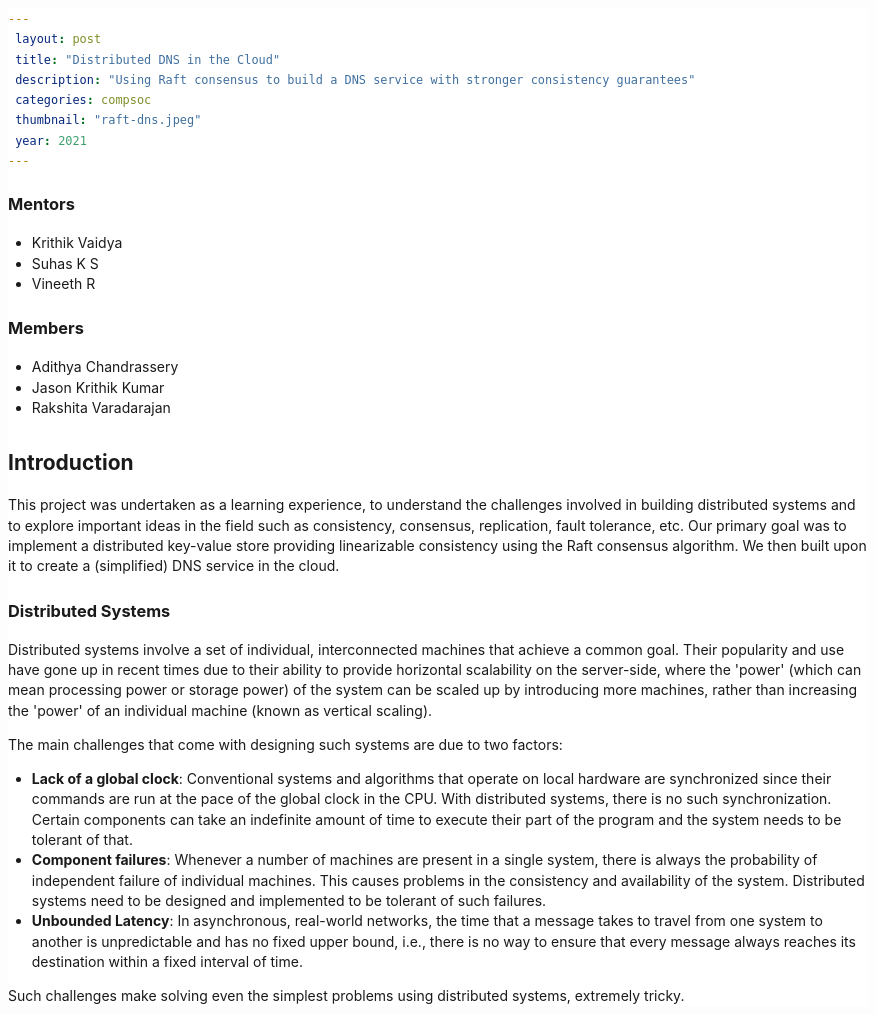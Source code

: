 ```yaml
---
 layout: post
 title: "Distributed DNS in the Cloud"
 description: "Using Raft consensus to build a DNS service with stronger consistency guarantees"
 categories: compsoc
 thumbnail: "raft-dns.jpeg"
 year: 2021
---
```


### Mentors
- Krithik Vaidya
- Suhas K S
- Vineeth R

### Members
- Adithya Chandrassery
- Jason Krithik Kumar
- Rakshita Varadarajan

## Introduction

This project was undertaken as a learning experience, to understand the challenges involved in building distributed systems and to explore important ideas in the field such as consistency, consensus, replication, fault tolerance, etc. Our primary goal was to implement a distributed key-value store providing linearizable consistency using the Raft consensus algorithm. We then built upon it to create a (simplified) DNS service in the cloud.

### Distributed Systems

Distributed systems involve a set of individual, interconnected machines that achieve a common goal. Their popularity and use have gone up in recent times due to their ability to provide horizontal scalability on the server-side, where the 'power' (which can mean processing power or storage power) of the system can be scaled up by introducing more machines, rather than increasing the 'power' of an individual machine (known as vertical scaling).

The main challenges that come with designing such systems are due to two factors:

- **Lack of a global clock**: Conventional systems and algorithms that operate on local hardware are synchronized since their commands are run at the pace of the global clock in the CPU. With distributed systems, there is no such synchronization. Certain components can take an indefinite amount of time to execute their part of the program and the system needs to be tolerant of that.
- **Component failures**: Whenever a number of machines are present in a single system, there is always the probability of independent failure of individual machines. This causes problems in the consistency and availability of the system. Distributed systems need to be designed and implemented to be tolerant of such failures.
- **Unbounded Latency**: In asynchronous, real-world networks, the time that a message takes to travel from one system to another is unpredictable and has no fixed upper bound, i.e., there is no way to ensure that every message always reaches its destination within a fixed interval of time.

Such challenges make solving even the simplest problems using distributed systems, extremely tricky.

